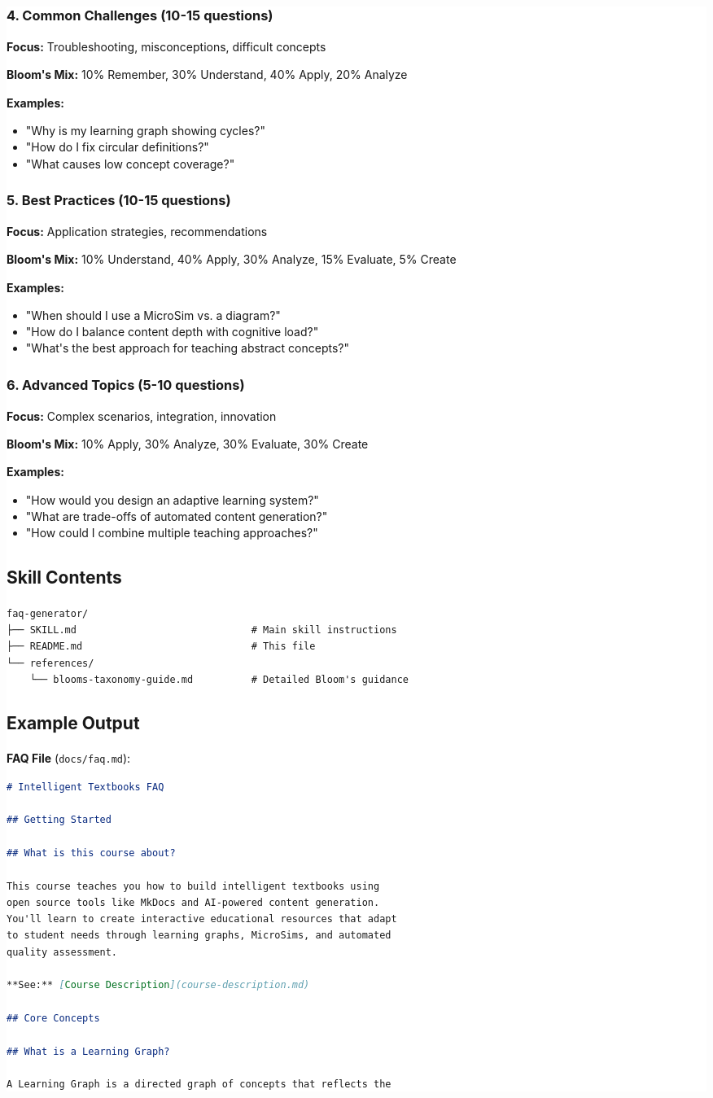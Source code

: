 ### 4. Common Challenges (10-15 questions)

**Focus:** Troubleshooting, misconceptions, difficult concepts

**Bloom's Mix:** 10% Remember, 30% Understand, 40% Apply, 20% Analyze

**Examples:**
- "Why is my learning graph showing cycles?"
- "How do I fix circular definitions?"
- "What causes low concept coverage?"

### 5. Best Practices (10-15 questions)

**Focus:** Application strategies, recommendations

**Bloom's Mix:** 10% Understand, 40% Apply, 30% Analyze, 15% Evaluate, 5% Create

**Examples:**
- "When should I use a MicroSim vs. a diagram?"
- "How do I balance content depth with cognitive load?"
- "What's the best approach for teaching abstract concepts?"

### 6. Advanced Topics (5-10 questions)

**Focus:** Complex scenarios, integration, innovation

**Bloom's Mix:** 10% Apply, 30% Analyze, 30% Evaluate, 30% Create

**Examples:**
- "How would you design an adaptive learning system?"
- "What are trade-offs of automated content generation?"
- "How could I combine multiple teaching approaches?"

## Skill Contents

```
faq-generator/
├── SKILL.md                              # Main skill instructions
├── README.md                             # This file
└── references/
    └── blooms-taxonomy-guide.md          # Detailed Bloom's guidance
```

## Example Output

**FAQ File** (`docs/faq.md`):

```markdown
# Intelligent Textbooks FAQ

## Getting Started

## What is this course about?

This course teaches you how to build intelligent textbooks using
open source tools like MkDocs and AI-powered content generation.
You'll learn to create interactive educational resources that adapt
to student needs through learning graphs, MicroSims, and automated
quality assessment.

**See:** [Course Description](course-description.md)

## Core Concepts

## What is a Learning Graph?

A Learning Graph is a directed graph of concepts that reflects the
```